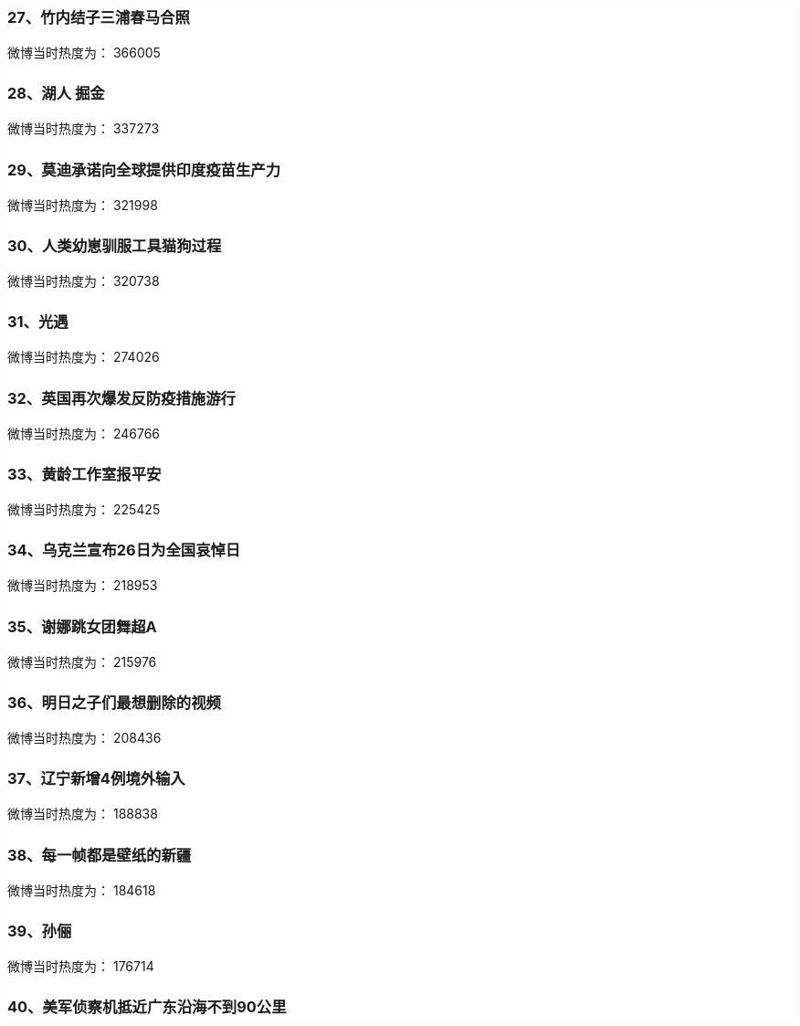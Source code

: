 ### 27、竹内结子三浦春马合照

微博当时热度为： 366005

### 28、湖人 掘金

微博当时热度为： 337273

### 29、莫迪承诺向全球提供印度疫苗生产力

微博当时热度为： 321998

### 30、人类幼崽驯服工具猫狗过程

微博当时热度为： 320738

### 31、光遇

微博当时热度为： 274026

### 32、英国再次爆发反防疫措施游行

微博当时热度为： 246766

### 33、黄龄工作室报平安

微博当时热度为： 225425

### 34、乌克兰宣布26日为全国哀悼日

微博当时热度为： 218953

### 35、谢娜跳女团舞超A

微博当时热度为： 215976

### 36、明日之子们最想删除的视频

微博当时热度为： 208436

### 37、辽宁新增4例境外输入

微博当时热度为： 188838

### 38、每一帧都是壁纸的新疆

微博当时热度为： 184618

### 39、孙俪

微博当时热度为： 176714

### 40、美军侦察机抵近广东沿海不到90公里
